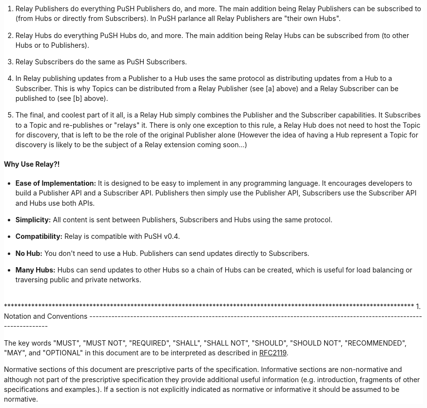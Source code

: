 
1. Relay Publishers do everything PuSH Publishers do, and more. The main addition
being Relay Publishers can be subscribed to (from Hubs or directly from
Subscribers). In PuSH parlance all Relay Publishers are "their own Hubs". 

2. Relay Hubs do everything PuSH Hubs do, and more. The main addition being Relay
Hubs can be subscribed from (to other Hubs or to Publishers).

3. Relay Subscribers do the same as PuSH Subscribers.

4. In Relay publishing updates from a Publisher to a Hub uses the same protocol 
as distributing updates from a Hub to a Subscriber. This is why Topics can be 
distributed from a Relay Publisher (see [a] above) and a Relay Subscriber can be 
published to (see [b] above).

5. The final, and coolest part of it all, is a Relay Hub simply combines the
Publisher and the Subscriber capabilities. It Subscribes to a Topic and 
re-publishes or "relays" it. There is only one exception to this rule, a Relay
Hub does not need to host the Topic for discovery, that is left to be the role
of the original Publisher alone (However the idea of having a Hub represent a
Topic for discovery is likely to be the subject of a Relay extension coming 
soon...)


#### Why Use Relay?!

* __Ease of Implementation:__ It is designed to be easy to implement in any
programming language.  It encourages developers to build a
Publisher API and a Subscriber API. Publishers then simply use the Publisher
API, Subscribers use  the Subscriber API and Hubs use both APIs.

* __Simplicity:__ All content is sent between Publishers, Subscribers and Hubs
using the same protocol.

* __Compatibility:__ Relay is compatible with PuSH v0.4.

* __No Hub:__ You don't need to use a Hub. Publishers can send updates
directly to Subscribers.

* __Many Hubs:__ Hubs can send updates to other Hubs so a chain of Hubs can
be created, which is useful for load balancing or traversing public and private 
networks.

<br/>
<a name="1."></a>
************************************************************************************************************************
1. Notation and Conventions
------------------------------------------------------------------------------------------------------------------------

The key words "MUST", "MUST NOT", "REQUIRED", "SHALL", "SHALL NOT", "SHOULD",
"SHOULD NOT", "RECOMMENDED", "MAY", and "OPTIONAL" in this document are to be
interpreted as described in [RFC2119](http://www.ietf.org/rfc/rfc2119.txt).

Normative sections of this document are prescriptive parts of the specification.
Informative sections are non-normative and although not part of the prescriptive
specification they provide additional useful information (e.g. introduction,
fragments of other specifications and examples.). If a section is not explicitly 
indicated as normative or informative it should be assumed to be normative.
